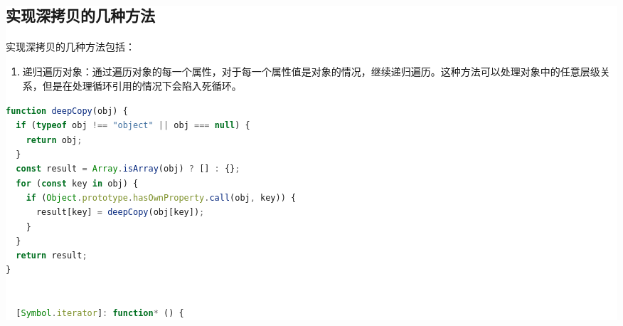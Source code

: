 ## 实现深拷贝的几种方法

实现深拷贝的几种方法包括：

1. 递归遍历对象：通过遍历对象的每一个属性，对于每一个属性值是对象的情况，继续递归遍历。这种方法可以处理对象中的任意层级关系，但是在处理循环引用的情况下会陷入死循环。

```javascript
function deepCopy(obj) {
  if (typeof obj !== "object" || obj === null) {
    return obj;
  }
  const result = Array.isArray(obj) ? [] : {};
  for (const key in obj) {
    if (Object.prototype.hasOwnProperty.call(obj, key)) {
      result[key] = deepCopy(obj[key]);
    }
  }
  return result;
}


  [Symbol.iterator]: function* () {